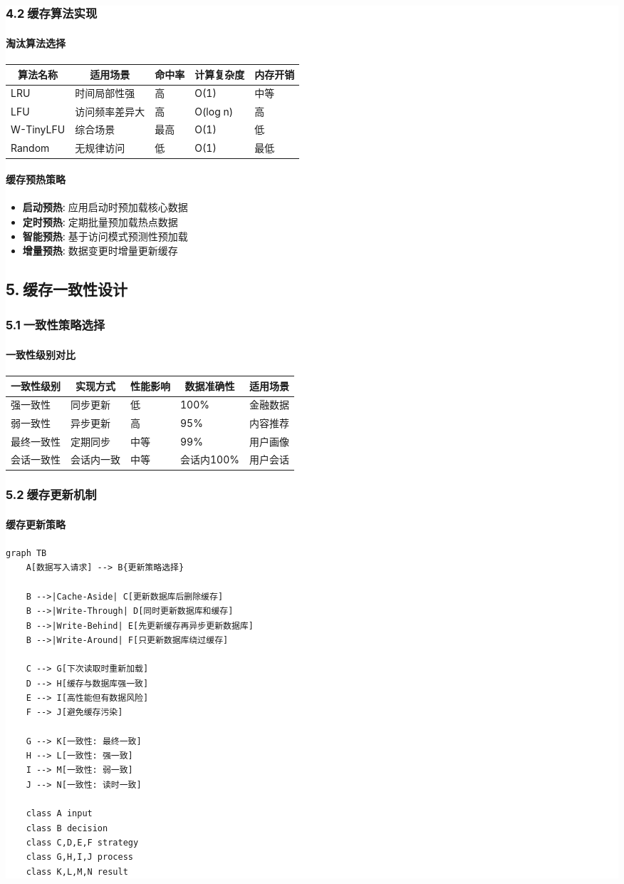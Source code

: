 ### 4.2 缓存算法实现

#### 淘汰算法选择
| 算法名称  | 适用场景       | 命中率 | 计算复杂度 | 内存开销 |
| --------- | -------------- | ------ | ---------- | -------- |
| LRU       | 时间局部性强   | 高     | O(1)       | 中等     |
| LFU       | 访问频率差异大 | 高     | O(log n)   | 高       |
| W-TinyLFU | 综合场景       | 最高   | O(1)       | 低       |
| Random    | 无规律访问     | 低     | O(1)       | 最低     |

#### 缓存预热策略
- **启动预热**: 应用启动时预加载核心数据
- **定时预热**: 定期批量预加载热点数据
- **智能预热**: 基于访问模式预测性预加载
- **增量预热**: 数据变更时增量更新缓存

## 5. 缓存一致性设计

### 5.1 一致性策略选择

#### 一致性级别对比
| 一致性级别 | 实现方式   | 性能影响 | 数据准确性 | 适用场景 |
| ---------- | ---------- | -------- | ---------- | -------- |
| 强一致性   | 同步更新   | 低       | 100%       | 金融数据 |
| 弱一致性   | 异步更新   | 高       | 95%        | 内容推荐 |
| 最终一致性 | 定期同步   | 中等     | 99%        | 用户画像 |
| 会话一致性 | 会话内一致 | 中等     | 会话内100% | 用户会话 |

### 5.2 缓存更新机制

#### 缓存更新策略
```mermaid
graph TB
    A[数据写入请求] --> B{更新策略选择}
    
    B -->|Cache-Aside| C[更新数据库后删除缓存]
    B -->|Write-Through| D[同时更新数据库和缓存]
    B -->|Write-Behind| E[先更新缓存再异步更新数据库]
    B -->|Write-Around| F[只更新数据库绕过缓存]
    
    C --> G[下次读取时重新加载]
    D --> H[缓存与数据库强一致]
    E --> I[高性能但有数据风险]
    F --> J[避免缓存污染]
    
    G --> K[一致性: 最终一致]
    H --> L[一致性: 强一致]
    I --> M[一致性: 弱一致]
    J --> N[一致性: 读时一致]
    
    class A input
    class B decision
    class C,D,E,F strategy
    class G,H,I,J process
    class K,L,M,N result
```

